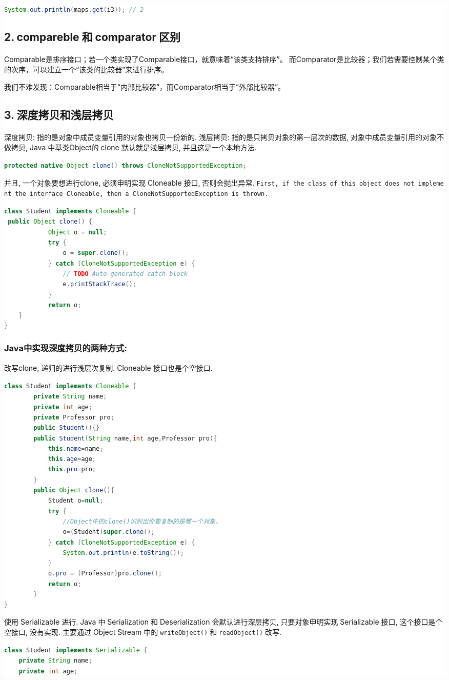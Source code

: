 ```java
System.out.println(maps.get(i3)); // 2
```

## 2. compareble 和 comparator 区别
Comparable是排序接口；若一个类实现了Comparable接口，就意味着“该类支持排序”。
而Comparator是比较器；我们若需要控制某个类的次序，可以建立一个“该类的比较器”来进行排序。

我们不难发现：Comparable相当于“内部比较器”，而Comparator相当于“外部比较器”。

## 3. 深度拷贝和浅层拷贝
深度拷贝: 指的是对象中成员变量引用的对象也拷贝一份新的.
浅层拷贝: 指的是只拷贝对象的第一层次的数据, 对象中成员变量引用的对象不做拷贝, Java 中基类Object的 clone 默认就是浅层拷贝, 并且这是一个本地方法.
```java
protected native Object clone() throws CloneNotSupportedException;
```
并且, 一个对象要想进行clone, 必须申明实现 Cloneable 接口, 否则会抛出异常. `First, if the class of this object does not implement the interface Cloneable, then a CloneNotSupportedException is thrown.`
```java
class Student implements Cloneable {
 public Object clone() {
	    	Object o = null;
	    	try {
				o = super.clone();
			} catch (CloneNotSupportedException e) {
				// TODO Auto-generated catch block
				e.printStackTrace();
			}
	    	return o;
	}
}
```
### Java中实现深度拷贝的两种方式: 
改写clone, 递归的进行浅层次复制. Cloneable 接口也是个空接口. 
```java
class Student implements Cloneable {
	    private String name;
	    private int age;
	    private Professor pro;
	    public Student(){}
	    public Student(String name,int age,Professor pro){
	        this.name=name;
	        this.age=age;
	        this.pro=pro;
	    }
	    public Object clone(){
	        Student o=null;
	        try {
	            //Object中的clone()识别出你要复制的是哪一个对象。
	            o=(Student)super.clone();
	        } catch (CloneNotSupportedException e) {
	            System.out.println(e.toString());
	        }
	        o.pro = (Professor)pro.clone();
	        return o;
	    }
}
```
使用 Serializable 进行. Java 中 Serialization 和 Deserialization 会默认进行深层拷贝, 只要对象申明实现 Serializable 接口, 这个接口是个空接口, 没有实现. 主要通过 Object Stream 中的 `writeObject()` 和 `readObject()` 改写.
```java
class Student implements Serializable {
    private String name;
    private int age;
```